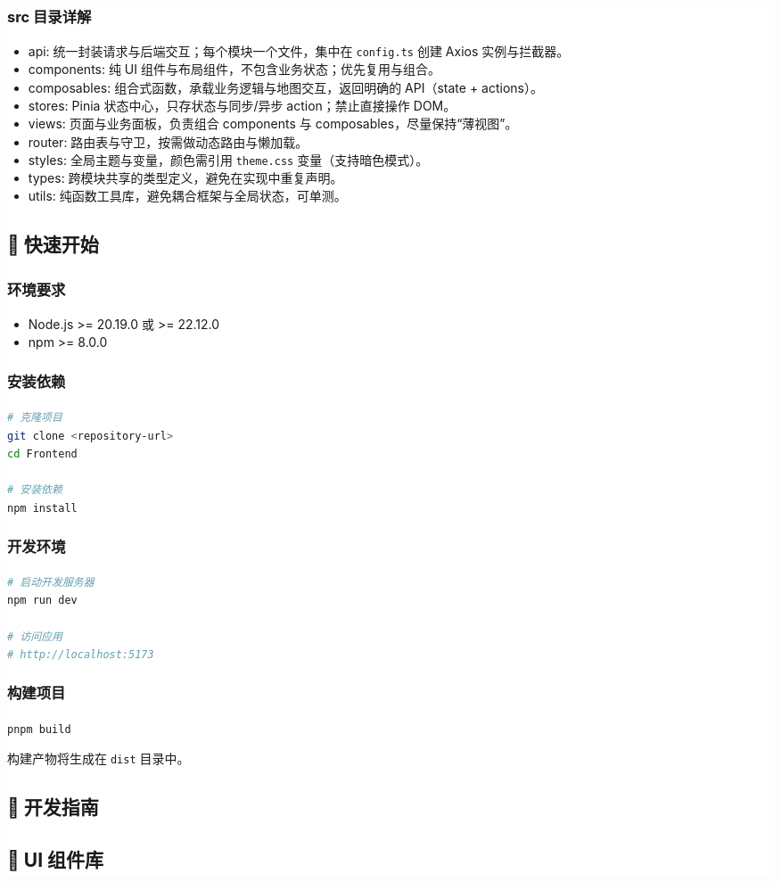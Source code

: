 ### src 目录详解

- api: 统一封装请求与后端交互；每个模块一个文件，集中在 `config.ts` 创建 Axios 实例与拦截器。
- components: 纯 UI 组件与布局组件，不包含业务状态；优先复用与组合。
- composables: 组合式函数，承载业务逻辑与地图交互，返回明确的 API（state + actions）。
- stores: Pinia 状态中心，只存状态与同步/异步 action；禁止直接操作 DOM。
- views: 页面与业务面板，负责组合 components 与 composables，尽量保持“薄视图”。
- router: 路由表与守卫，按需做动态路由与懒加载。
- styles: 全局主题与变量，颜色需引用 `theme.css` 变量（支持暗色模式）。
- types: 跨模块共享的类型定义，避免在实现中重复声明。
- utils: 纯函数工具库，避免耦合框架与全局状态，可单测。

## 🚀 快速开始

### 环境要求

- Node.js >= 20.19.0 或 >= 22.12.0
- npm >= 8.0.0

### 安装依赖

```bash
# 克隆项目
git clone <repository-url>
cd Frontend

# 安装依赖
npm install
```

### 开发环境

```bash
# 启动开发服务器
npm run dev

# 访问应用
# http://localhost:5173
```

### 构建项目

```bash
pnpm build
```
构建产物将生成在 `dist` 目录中。

## 🔧 开发指南

## 🧩 UI 组件库
